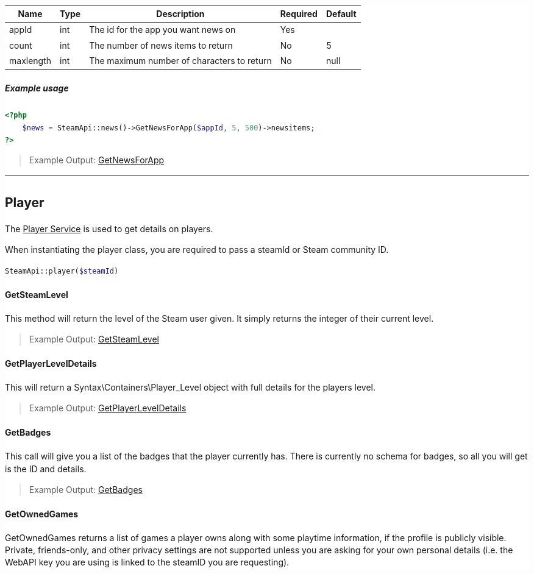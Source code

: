 | Name      | Type | Description                                | Required | Default |
| --------- | ---- | ------------------------------------------ | -------- | ------- |
| appId     | int  | The id for the app you want news on        | Yes      |
| count     | int  | The number of news items to return         | No       | 5       |
| maxlength | int  | The maximum number of characters to return | No       | null    |

##### Example usage

```php
<?php
	$news = SteamApi::news()->GetNewsForApp($appId, 5, 500)->newsitems;
?>
```

> Example Output: [GetNewsForApp](./examples/news/GetNewsForApp.txt)

<hr/>

## Player

The [Player Service](https://developer.valvesoftware.com/wiki/Steam_Web_API#GetOwnedGames_.28v0001.29) is used to get details on players.

When instantiating the player class, you are required to pass a steamId or Steam community ID.

```php
SteamApi::player($steamId)
```

#### GetSteamLevel

This method will return the level of the Steam user given. It simply returns the integer of their current level.

> Example Output: [GetSteamLevel](./examples/player/GetSteamLevel.txt)

#### GetPlayerLevelDetails

This will return a Syntax\Containers\Player_Level object with full details for the players level.

> Example Output: [GetPlayerLevelDetails](./examples/player/GetPlayerLevelDetails.txt)

#### GetBadges

This call will give you a list of the badges that the player currently has. There is currently no schema for badges, so all you will get is the ID and details.

> Example Output: [GetBadges](./examples/player/GetBadges.txt)

#### GetOwnedGames

GetOwnedGames returns a list of games a player owns along with some playtime information, if the profile is publicly visible. Private, friends-only, and other privacy settings are not supported unless you are asking for your own personal details (i.e. the WebAPI key you are using is linked to the steamID you are requesting).
